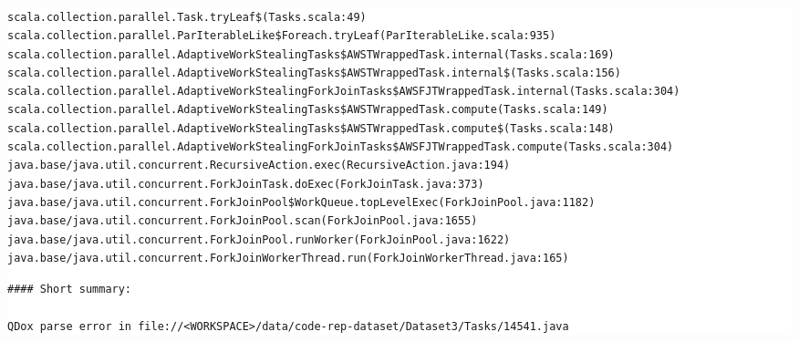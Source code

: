 	scala.collection.parallel.Task.tryLeaf$(Tasks.scala:49)
	scala.collection.parallel.ParIterableLike$Foreach.tryLeaf(ParIterableLike.scala:935)
	scala.collection.parallel.AdaptiveWorkStealingTasks$AWSTWrappedTask.internal(Tasks.scala:169)
	scala.collection.parallel.AdaptiveWorkStealingTasks$AWSTWrappedTask.internal$(Tasks.scala:156)
	scala.collection.parallel.AdaptiveWorkStealingForkJoinTasks$AWSFJTWrappedTask.internal(Tasks.scala:304)
	scala.collection.parallel.AdaptiveWorkStealingTasks$AWSTWrappedTask.compute(Tasks.scala:149)
	scala.collection.parallel.AdaptiveWorkStealingTasks$AWSTWrappedTask.compute$(Tasks.scala:148)
	scala.collection.parallel.AdaptiveWorkStealingForkJoinTasks$AWSFJTWrappedTask.compute(Tasks.scala:304)
	java.base/java.util.concurrent.RecursiveAction.exec(RecursiveAction.java:194)
	java.base/java.util.concurrent.ForkJoinTask.doExec(ForkJoinTask.java:373)
	java.base/java.util.concurrent.ForkJoinPool$WorkQueue.topLevelExec(ForkJoinPool.java:1182)
	java.base/java.util.concurrent.ForkJoinPool.scan(ForkJoinPool.java:1655)
	java.base/java.util.concurrent.ForkJoinPool.runWorker(ForkJoinPool.java:1622)
	java.base/java.util.concurrent.ForkJoinWorkerThread.run(ForkJoinWorkerThread.java:165)
```
#### Short summary: 

QDox parse error in file://<WORKSPACE>/data/code-rep-dataset/Dataset3/Tasks/14541.java